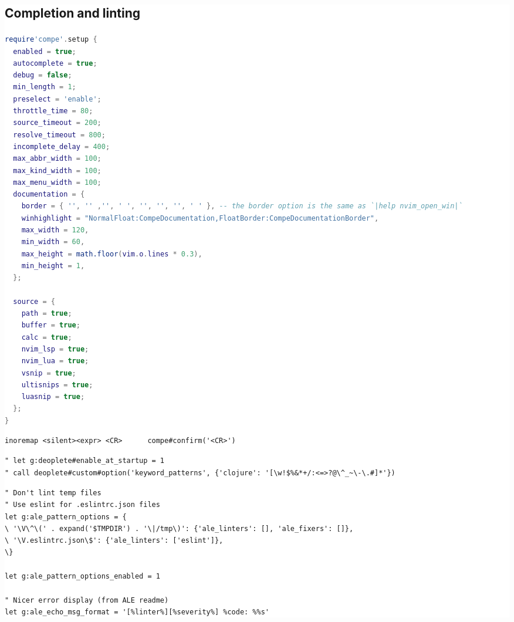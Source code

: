 ## Completion and linting

```lua
require'compe'.setup {
  enabled = true;
  autocomplete = true;
  debug = false;
  min_length = 1;
  preselect = 'enable';
  throttle_time = 80;
  source_timeout = 200;
  resolve_timeout = 800;
  incomplete_delay = 400;
  max_abbr_width = 100;
  max_kind_width = 100;
  max_menu_width = 100;
  documentation = {
    border = { '', '' ,'', ' ', '', '', '', ' ' }, -- the border option is the same as `|help nvim_open_win|`
    winhighlight = "NormalFloat:CompeDocumentation,FloatBorder:CompeDocumentationBorder",
    max_width = 120,
    min_width = 60,
    max_height = math.floor(vim.o.lines * 0.3),
    min_height = 1,
  };

  source = {
    path = true;
    buffer = true;
    calc = true;
    nvim_lsp = true;
    nvim_lua = true;
    vsnip = true;
    ultisnips = true;
    luasnip = true;
  };
}
```

```vim
inoremap <silent><expr> <CR>      compe#confirm('<CR>')
```

```vim
" let g:deoplete#enable_at_startup = 1
" call deoplete#custom#option('keyword_patterns', {'clojure': '[\w!$%&*+/:<=>?@\^_~\-\.#]*'})
```

```vim
" Don't lint temp files
" Use eslint for .eslintrc.json files
let g:ale_pattern_options = {
\ '\V\^\(' . expand('$TMPDIR') . '\|/tmp\)': {'ale_linters': [], 'ale_fixers': []},
\ '\V.eslintrc.json\$': {'ale_linters': ['eslint']},
\}

let g:ale_pattern_options_enabled = 1

" Nicer error display (from ALE readme)
let g:ale_echo_msg_format = '[%linter%][%severity%] %code: %%s'
```


[vim-plug]: https://github.com/junegunn/vim-plug
[base16]: https://github.com/chriskempson/base16
[shell]: https://github.com/chriskempson/base16-shell
[iterm]: https://github.com/martinlindhe/base16-iterm2